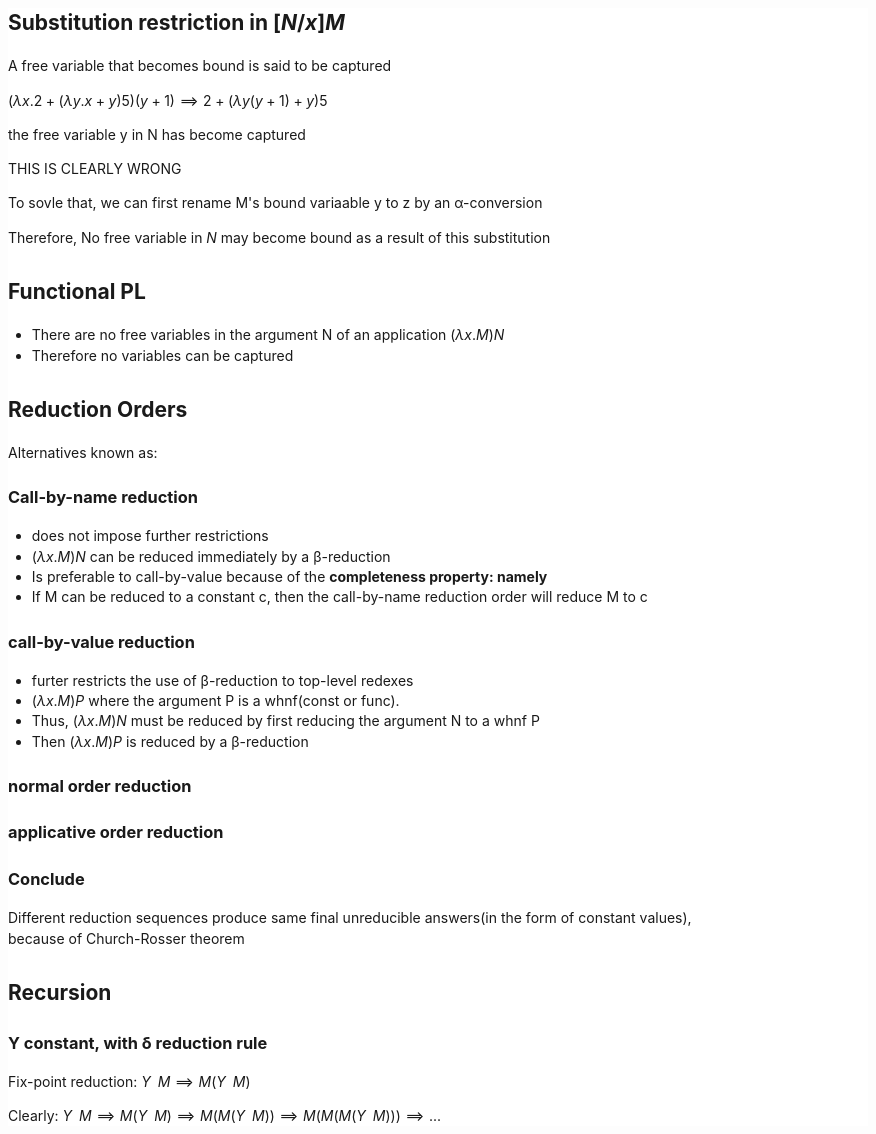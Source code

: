 ## Substitution restriction in $[N/x]M$

A free variable that becomes bound is said to be captured

$(\lambda x.2+(\lambda y.x+y)5)(y+1) \implies 2+(\lambda y (y+1)+y)5$

the free variable y in N has become captured  

THIS IS CLEARLY WRONG

To sovle that, we can first rename M's bound variaable y to z by an α-conversion

Therefore, No free variable in $N$ may become bound as a result of this substitution

## Functional PL
- There are no free variables in the argument N of an application $(\lambda x.M)N$
- Therefore no variables can be captured

## Reduction Orders

Alternatives known as:

### Call-by-name reduction
- does not impose further restrictions
- $(\lambda x.M)N$ can be reduced immediately by a β-reduction
- Is preferable to call-by-value because of the **completeness property: namely**
- If M can be reduced to a constant c, then the call-by-name reduction order will reduce M to c
### call-by-value reduction
- furter restricts the use of β-reduction to top-level redexes
- $(\lambda x.M)P$ where the argument P is a whnf(const or func).
- Thus, $(\lambda x.M)N$ must be reduced by first reducing the argument N to a whnf P
- Then $(\lambda x.M)P$ is reduced by a β-reduction
### normal order reduction
### applicative order reduction

### Conclude
Different reduction sequences produce same final unreducible answers(in the form of constant values),  
because of Church-Rosser theorem


## Recursion

### Y constant, with δ reduction rule

Fix-point reduction: $Y\,\,\,M\implies M(Y\,\,\,M)$    

Clearly:  $Y\,\,\,M\implies M(Y\,\,\,M)\implies M(M(Y\,\,\,M))\implies M(M(M(Y\,\,\,M)))\implies ...$    
